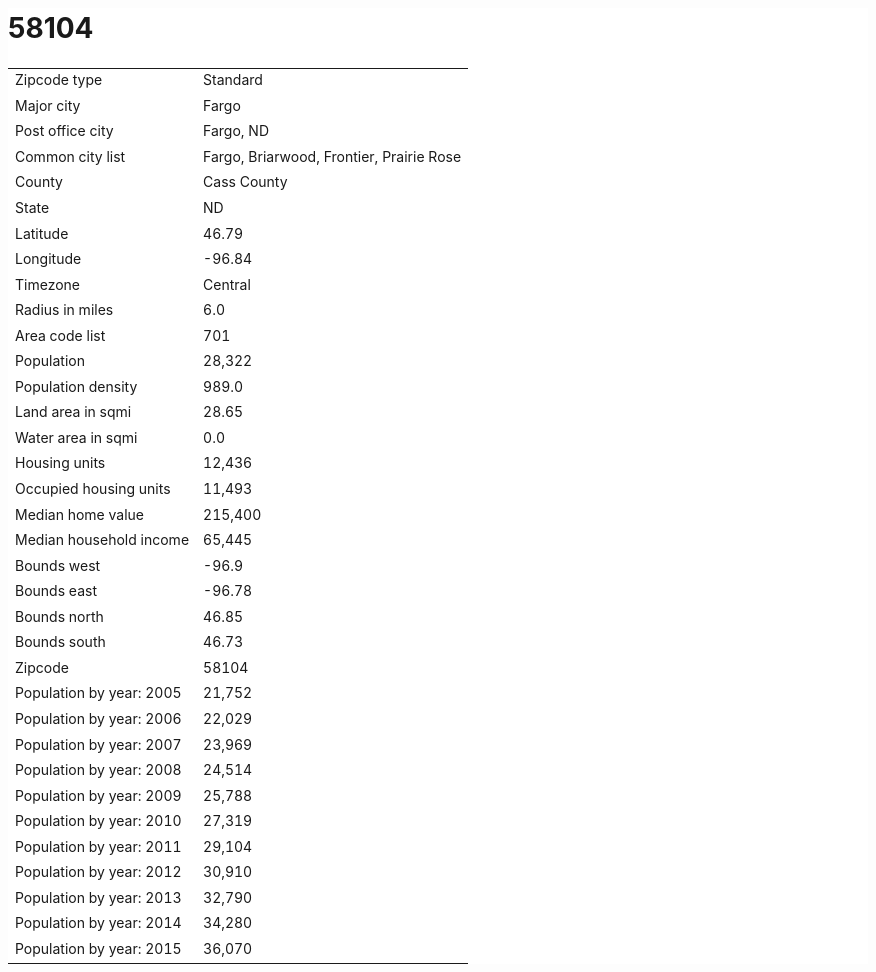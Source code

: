 58104
=====
|||
|--|--|
|Zipcode type|Standard|
|Major city|Fargo|
|Post office city|Fargo, ND|
|Common city list|Fargo, Briarwood, Frontier, Prairie Rose|
|County|Cass County|
|State|ND|
|Latitude|46.79|
|Longitude|-96.84|
|Timezone|Central|
|Radius in miles|6.0|
|Area code list|701|
|Population|28,322|
|Population density|989.0|
|Land area in sqmi|28.65|
|Water area in sqmi|0.0|
|Housing units|12,436|
|Occupied housing units|11,493|
|Median home value|215,400|
|Median household income|65,445|
|Bounds west|-96.9|
|Bounds east|-96.78|
|Bounds north|46.85|
|Bounds south|46.73|
|Zipcode|58104|
|Population by year: 2005|21,752|
|Population by year: 2006|22,029|
|Population by year: 2007|23,969|
|Population by year: 2008|24,514|
|Population by year: 2009|25,788|
|Population by year: 2010|27,319|
|Population by year: 2011|29,104|
|Population by year: 2012|30,910|
|Population by year: 2013|32,790|
|Population by year: 2014|34,280|
|Population by year: 2015|36,070|